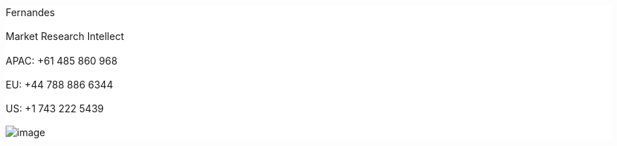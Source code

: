 Fernandes</p><p>Market Research Intellect</p><p>APAC: +61 485 860 968</p><p>EU: +44 788 886 6344</p><p>US: +1 743 222 5439</p>
![image](https://github.com/user-attachments/assets/cfc55973-68f1-4eb1-9519-aa9ca58193bc)
